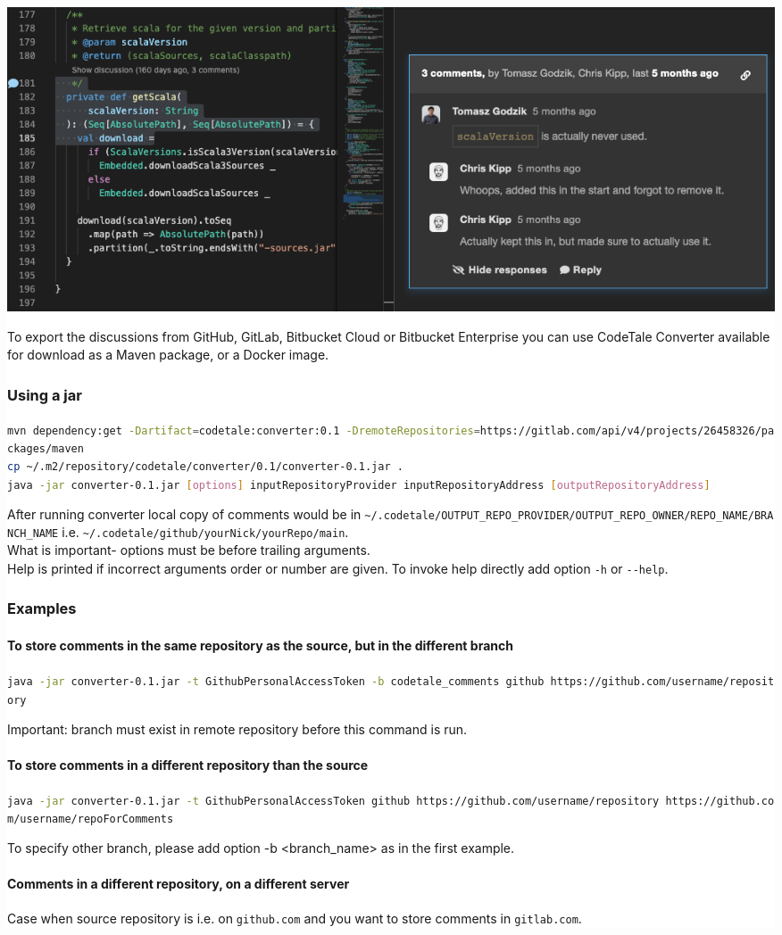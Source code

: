 ![pr](https://raw.githubusercontent.com/VirtusLab/codetale/master/docs/imgs/pr2.png)

To export the discussions from GitHub, GitLab, Bitbucket Cloud or Bitbucket Enterprise you can use CodeTale Converter available for download as a Maven package, or a Docker image.

### Using a jar
```bash
mvn dependency:get -Dartifact=codetale:converter:0.1 -DremoteRepositories=https://gitlab.com/api/v4/projects/26458326/packages/maven
cp ~/.m2/repository/codetale/converter/0.1/converter-0.1.jar .
java -jar converter-0.1.jar [options] inputRepositoryProvider inputRepositoryAddress [outputRepositoryAddress]
```

After running converter local copy of comments would be in `~/.codetale/OUTPUT_REPO_PROVIDER/OUTPUT_REPO_OWNER/REPO_NAME/BRANCH_NAME` i.e.
`~/.codetale/github/yourNick/yourRepo/main`.  
What is important- options must be before trailing arguments.    
Help is printed if incorrect arguments order or number are given. To invoke help directly add option `-h` or `--help`.
### Examples
#### To store comments in the same repository as the source, but in the different branch
```bash
java -jar converter-0.1.jar -t GithubPersonalAccessToken -b codetale_comments github https://github.com/username/repository
```
Important: branch must exist in remote repository before this command is run.
#### To store comments in a different repository than the source
```bash
java -jar converter-0.1.jar -t GithubPersonalAccessToken github https://github.com/username/repository https://github.com/username/repoForComments
```
To specify other branch, please add option -b <branch_name> as in the first example.
#### Comments in a different repository, on a different server
Case when source repository is i.e. on `github.com` and you want to store comments in `gitlab.com`.
